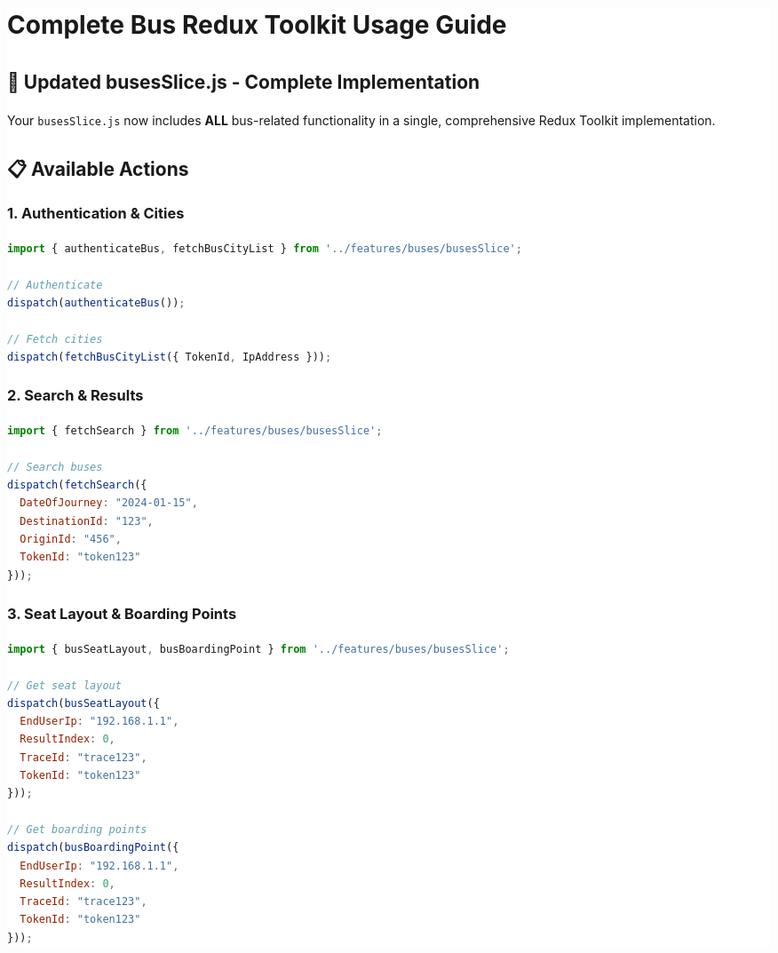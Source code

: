 # Complete Bus Redux Toolkit Usage Guide

## 🚌 Updated busesSlice.js - Complete Implementation

Your `busesSlice.js` now includes **ALL** bus-related functionality in a single, comprehensive Redux Toolkit implementation.

## 📋 Available Actions

### **1. Authentication & Cities**
```javascript
import { authenticateBus, fetchBusCityList } from '../features/buses/busesSlice';

// Authenticate
dispatch(authenticateBus());

// Fetch cities
dispatch(fetchBusCityList({ TokenId, IpAddress }));
```

### **2. Search & Results**
```javascript
import { fetchSearch } from '../features/buses/busesSlice';

// Search buses
dispatch(fetchSearch({
  DateOfJourney: "2024-01-15",
  DestinationId: "123",
  OriginId: "456",
  TokenId: "token123"
}));
```

### **3. Seat Layout & Boarding Points**
```javascript
import { busSeatLayout, busBoardingPoint } from '../features/buses/busesSlice';

// Get seat layout
dispatch(busSeatLayout({
  EndUserIp: "192.168.1.1",
  ResultIndex: 0,
  TraceId: "trace123",
  TokenId: "token123"
}));

// Get boarding points
dispatch(busBoardingPoint({
  EndUserIp: "192.168.1.1",
  ResultIndex: 0,
  TraceId: "trace123",
  TokenId: "token123"
}));
```
